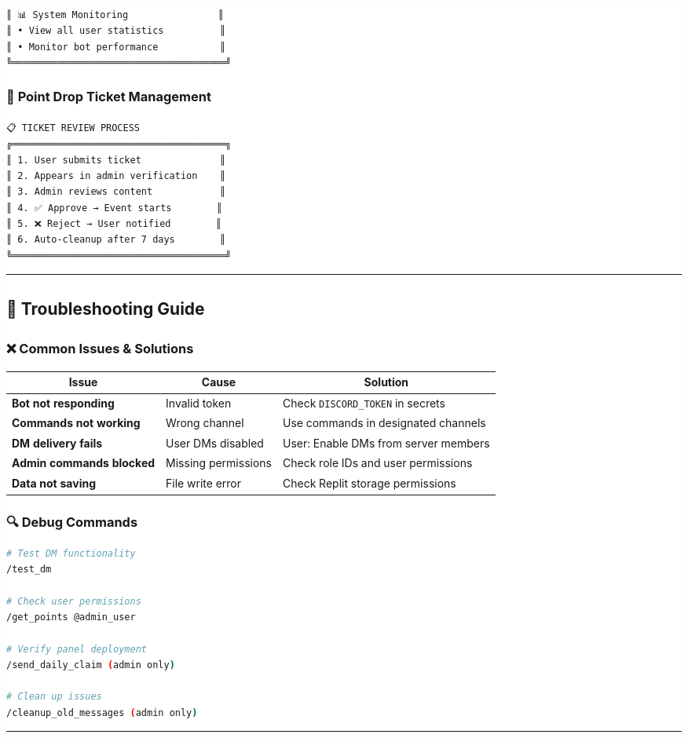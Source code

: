 ```
║ 📊 System Monitoring                ║
║ • View all user statistics          ║
║ • Monitor bot performance           ║
╚══════════════════════════════════════╝
```

### 🎫 **Point Drop Ticket Management**

```
📋 TICKET REVIEW PROCESS
╔══════════════════════════════════════╗
║ 1. User submits ticket              ║
║ 2. Appears in admin verification    ║
║ 3. Admin reviews content            ║
║ 4. ✅ Approve → Event starts        ║
║ 5. ❌ Reject → User notified        ║
║ 6. Auto-cleanup after 7 days        ║
╚══════════════════════════════════════╝
```

---

## 🔧 Troubleshooting Guide

### ❌ **Common Issues & Solutions**

| Issue | Cause | Solution |
|-------|-------|----------|
| **Bot not responding** | Invalid token | Check `DISCORD_TOKEN` in secrets |
| **Commands not working** | Wrong channel | Use commands in designated channels |
| **DM delivery fails** | User DMs disabled | User: Enable DMs from server members |
| **Admin commands blocked** | Missing permissions | Check role IDs and user permissions |
| **Data not saving** | File write error | Check Replit storage permissions |

### 🔍 **Debug Commands**

```bash
# Test DM functionality
/test_dm

# Check user permissions
/get_points @admin_user

# Verify panel deployment
/send_daily_claim (admin only)

# Clean up issues
/cleanup_old_messages (admin only)
```

---